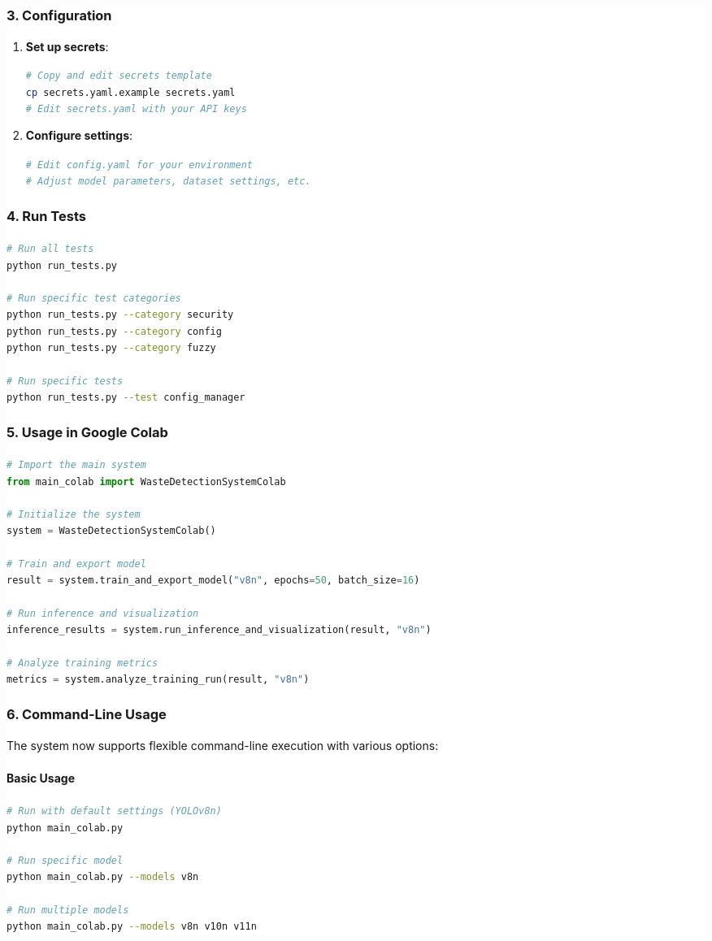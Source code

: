 ### 3. Configuration

1. **Set up secrets**:
   ```bash
   # Copy and edit secrets template
   cp secrets.yaml.example secrets.yaml
   # Edit secrets.yaml with your API keys
   ```

2. **Configure settings**:
   ```bash
   # Edit config.yaml for your environment
   # Adjust model parameters, dataset settings, etc.
   ```

### 4. Run Tests

```bash
# Run all tests
python run_tests.py

# Run specific test categories
python run_tests.py --category security
python run_tests.py --category config
python run_tests.py --category fuzzy

# Run specific tests
python run_tests.py --test config_manager
```

### 5. Usage in Google Colab

```python
# Import the main system
from main_colab import WasteDetectionSystemColab

# Initialize the system
system = WasteDetectionSystemColab()

# Train and export model
result = system.train_and_export_model("v8n", epochs=50, batch_size=16)

# Run inference and visualization
inference_results = system.run_inference_and_visualization(result, "v8n")

# Analyze training metrics
metrics = system.analyze_training_run(result, "v8n")
```

### 6. Command-Line Usage

The system now supports flexible command-line execution with various options:

#### Basic Usage
```bash
# Run with default settings (YOLOv8n)
python main_colab.py

# Run specific model
python main_colab.py --models v8n

# Run multiple models
python main_colab.py --models v8n v10n v11n
```

